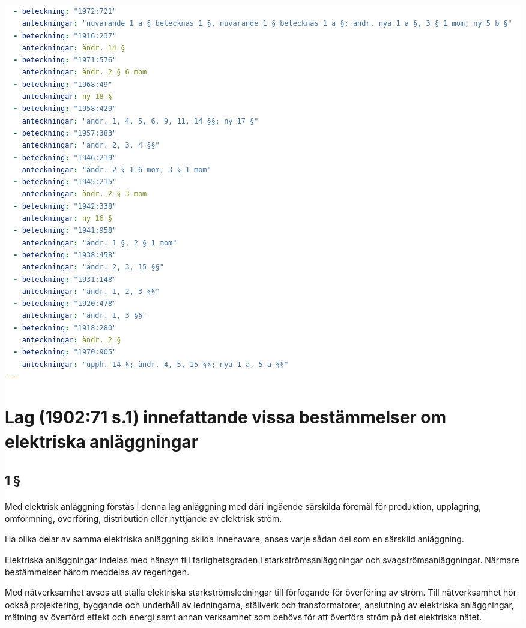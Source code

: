 ```yaml
  - beteckning: "1972:721"
    anteckningar: "nuvarande 1 a § betecknas 1 §, nuvarande 1 § betecknas 1 a §; ändr. nya 1 a §, 3 § 1 mom; ny 5 b §"
  - beteckning: "1916:237"
    anteckningar: ändr. 14 §
  - beteckning: "1971:576"
    anteckningar: ändr. 2 § 6 mom
  - beteckning: "1968:49"
    anteckningar: ny 18 §
  - beteckning: "1958:429"
    anteckningar: "ändr. 1, 4, 5, 6, 9, 11, 14 §§; ny 17 §"
  - beteckning: "1957:383"
    anteckningar: "ändr. 2, 3, 4 §§"
  - beteckning: "1946:219"
    anteckningar: "ändr. 2 § 1-6 mom, 3 § 1 mom"
  - beteckning: "1945:215"
    anteckningar: ändr. 2 § 3 mom
  - beteckning: "1942:338"
    anteckningar: ny 16 §
  - beteckning: "1941:958"
    anteckningar: "ändr. 1 §, 2 § 1 mom"
  - beteckning: "1938:458"
    anteckningar: "ändr. 2, 3, 15 §§"
  - beteckning: "1931:148"
    anteckningar: "ändr. 1, 2, 3 §§"
  - beteckning: "1920:478"
    anteckningar: "ändr. 1, 3 §§"
  - beteckning: "1918:280"
    anteckningar: ändr. 2 §
  - beteckning: "1970:905"
    anteckningar: "upph. 14 §; ändr. 4, 5, 15 §§; nya 1 a, 5 a §§"
---
```


# Lag (1902:71 s.1) innefattande vissa bestämmelser om elektriska anläggningar

## 1 §

Med elektrisk anläggning förstås i denna lag anläggning med däri ingående särskilda föremål för produktion, upplagring, omformning, överföring, distribution eller nyttjande av elektrisk ström.

Ha olika delar av samma elektriska anläggning skilda innehavare, anses varje sådan del som en särskild anläggning.

Elektriska anläggningar indelas med hänsyn till farlighetsgraden i starkströmsanläggningar och svagströmsanläggningar. Närmare bestämmelser härom meddelas av regeringen.

Med nätverksamhet avses att ställa elektriska starkströmsledningar till förfogande för överföring av ström. Till nätverksamhet hör också projektering, byggande och underhåll av ledningarna, ställverk och transformatorer, anslutning av elektriska anläggningar, mätning av överförd effekt och energi samt annan verksamhet som behövs för att överföra ström på det elektriska nätet.
